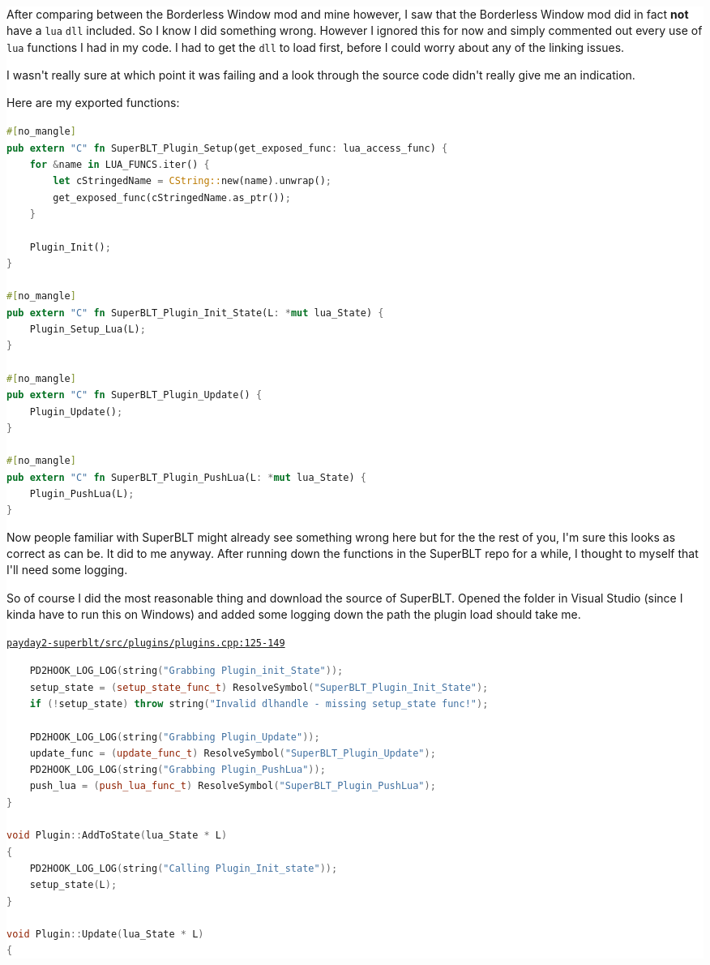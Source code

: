 After comparing between the Borderless Window mod and mine however, I saw that the Borderless Window mod did in fact **not** have a `lua` `dll` included. So I know I did something wrong.
However I ignored this for now and simply commented out every use of `lua` functions I had in my code. I had to get the `dll` to load first, before I could worry about any of the linking issues.

I wasn't really sure at which point it was failing and a look through the source code didn't really give me an indication.

Here are my exported functions:

```rust
#[no_mangle]
pub extern "C" fn SuperBLT_Plugin_Setup(get_exposed_func: lua_access_func) {
    for &name in LUA_FUNCS.iter() {
        let cStringedName = CString::new(name).unwrap();
        get_exposed_func(cStringedName.as_ptr());
    }

    Plugin_Init();
}

#[no_mangle]
pub extern "C" fn SuperBLT_Plugin_Init_State(L: *mut lua_State) {
    Plugin_Setup_Lua(L);
}

#[no_mangle]
pub extern "C" fn SuperBLT_Plugin_Update() {
    Plugin_Update();
}

#[no_mangle]
pub extern "C" fn SuperBLT_Plugin_PushLua(L: *mut lua_State) {
    Plugin_PushLua(L);
}
```

Now people familiar with SuperBLT might already see something wrong here but for the the rest of you, I'm sure this looks as correct as can be. It did to me anyway.
After running down the functions in the SuperBLT repo for a while, I thought to myself that I'll need some logging.

So of course I did the most reasonable thing and download the source of SuperBLT.
Opened the folder in Visual Studio (since I kinda have to run this on Windows) and added some logging down the path the plugin load should take me.

[`payday2-superblt/src/plugins/plugins.cpp:125-149`](https://gitlab.com/znixian/payday2-superblt/-/blob/master/src/plugins/plugins.cpp#L125-149)
```c++ 
	PD2HOOK_LOG_LOG(string("Grabbing Plugin_init_State"));
	setup_state = (setup_state_func_t) ResolveSymbol("SuperBLT_Plugin_Init_State");
	if (!setup_state) throw string("Invalid dlhandle - missing setup_state func!");

	PD2HOOK_LOG_LOG(string("Grabbing Plugin_Update"));
	update_func = (update_func_t) ResolveSymbol("SuperBLT_Plugin_Update");
	PD2HOOK_LOG_LOG(string("Grabbing Plugin_PushLua"));
	push_lua = (push_lua_func_t) ResolveSymbol("SuperBLT_Plugin_PushLua");
}

void Plugin::AddToState(lua_State * L)
{
	PD2HOOK_LOG_LOG(string("Calling Plugin_Init_state"));
	setup_state(L);
}

void Plugin::Update(lua_State * L)
{
```
